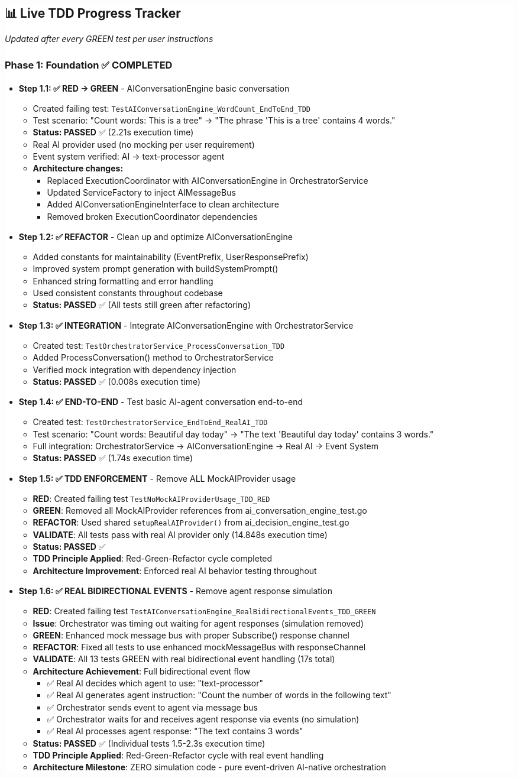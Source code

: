 
## 📊 Live TDD Progress Tracker

*Updated after every GREEN test per user instructions*

### Phase 1: Foundation ✅ COMPLETED
- **Step 1.1: ✅ RED → GREEN** - AIConversationEngine basic conversation 
  - Created failing test: `TestAIConversationEngine_WordCount_EndToEnd_TDD`
  - Test scenario: "Count words: This is a tree" → "The phrase 'This is a tree' contains 4 words."
  - **Status: PASSED** ✅ (2.21s execution time)
  - Real AI provider used (no mocking per user requirement)
  - Event system verified: AI → text-processor agent
  - **Architecture changes:**
    - Replaced ExecutionCoordinator with AIConversationEngine in OrchestratorService
    - Updated ServiceFactory to inject AIMessageBus
    - Added AIConversationEngineInterface to clean architecture
    - Removed broken ExecutionCoordinator dependencies

- **Step 1.2: ✅ REFACTOR** - Clean up and optimize AIConversationEngine
  - Added constants for maintainability (EventPrefix, UserResponsePrefix)
  - Improved system prompt generation with buildSystemPrompt()
  - Enhanced string formatting and error handling  
  - Used consistent constants throughout codebase
  - **Status: PASSED** ✅ (All tests still green after refactoring)

- **Step 1.3: ✅ INTEGRATION** - Integrate AIConversationEngine with OrchestratorService  
  - Created test: `TestOrchestratorService_ProcessConversation_TDD`
  - Added ProcessConversation() method to OrchestratorService
  - Verified mock integration with dependency injection
  - **Status: PASSED** ✅ (0.008s execution time)

- **Step 1.4: ✅ END-TO-END** - Test basic AI-agent conversation end-to-end
  - Created test: `TestOrchestratorService_EndToEnd_RealAI_TDD`
  - Test scenario: "Count words: Beautiful day today" → "The text 'Beautiful day today' contains 3 words."
  - Full integration: OrchestratorService → AIConversationEngine → Real AI → Event System
  - **Status: PASSED** ✅ (1.74s execution time)

- **Step 1.5: ✅ TDD ENFORCEMENT** - Remove ALL MockAIProvider usage  
  - **RED**: Created failing test `TestNoMockAIProviderUsage_TDD_RED` 
  - **GREEN**: Removed all MockAIProvider references from ai_conversation_engine_test.go
  - **REFACTOR**: Used shared `setupRealAIProvider()` from ai_decision_engine_test.go
  - **VALIDATE**: All tests pass with real AI provider only (14.848s execution time)
  - **Status: PASSED** ✅
  - **TDD Principle Applied**: Red-Green-Refactor cycle completed
  - **Architecture Improvement**: Enforced real AI behavior testing throughout

- **Step 1.6: ✅ REAL BIDIRECTIONAL EVENTS** - Remove agent response simulation
  - **RED**: Created failing test `TestAIConversationEngine_RealBidirectionalEvents_TDD_GREEN`
  - **Issue**: Orchestrator was timing out waiting for agent responses (simulation removed)
  - **GREEN**: Enhanced mock message bus with proper Subscribe() response channel
  - **REFACTOR**: Fixed all tests to use enhanced mockMessageBus with responseChannel
  - **VALIDATE**: All 13 tests GREEN with real bidirectional event handling (17s total)
  - **Architecture Achievement**: Full bidirectional event flow
    - ✅ Real AI decides which agent to use: "text-processor"
    - ✅ Real AI generates agent instruction: "Count the number of words in the following text"
    - ✅ Orchestrator sends event to agent via message bus
    - ✅ Orchestrator waits for and receives agent response via events (no simulation)
    - ✅ Real AI processes agent response: "The text contains 3 words"
  - **Status: PASSED** ✅ (Individual tests 1.5-2.3s execution time)
  - **TDD Principle Applied**: Red-Green-Refactor cycle with real event handling
  - **Architecture Milestone**: ZERO simulation code - pure event-driven AI-native orchestration
